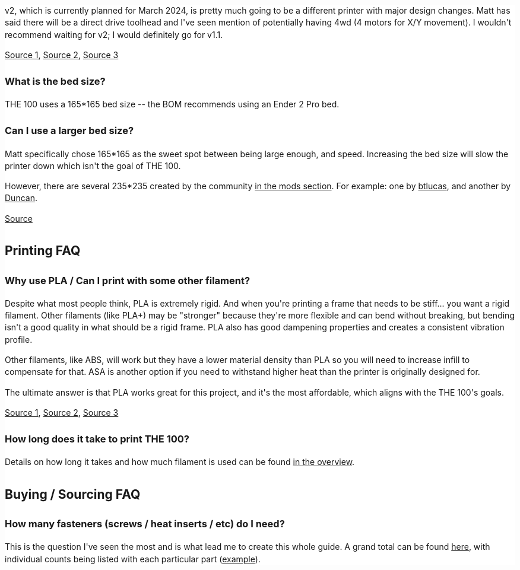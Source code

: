 v2, which is currently planned for March 2024, is pretty much going to be a different printer with major design changes. Matt has said there will be a direct drive toolhead and I've seen mention of potentially having 4wd (4 motors for X/Y movement). I wouldn't recommend waiting for v2; I would definitely go for v1.1. 

<a href="https://discord.com/channels/1086229147107459133/1086242585049305150/1124699337029591080" target="_blank">Source 1</a>, <a href="https://discord.com/channels/1086229147107459133/1086242585049305150/1138111012462145598" target="_blank">Source 2</a>, <a href="https://discord.com/channels/1086229147107459133/1086240900520345650/1118305868476338247" target="_blank">Source 3</a>

### What is the bed size?
THE 100 uses a 165*165 bed size -- the BOM recommends using an Ender 2 Pro bed. 

### Can I use a larger bed size?
Matt specifically chose 165*165 as the sweet spot between being large enough, and speed. Increasing the bed size will slow the printer down which isn't the goal of THE 100. 

However, there are several 235*235 created by the community <a href="https://discord.com/channels/1086229147107459133/1086248812219224125" target="_blank">in the mods section</a>. For example: one by <a href="https://discord.com/channels/1086229147107459133/1088227946596147221" target="_blank">btlucas</a>, and another by <a href="https://discord.com/channels/1086229147107459133/1093732964631842836" target="_blank">Duncan</a>. 

<a href="https://discord.com/channels/1086229147107459133/1086242585049305150/1138111893211459615" target="_blank">Source</a>

## Printing FAQ
### Why use PLA / Can I print with some other filament?
Despite what most people think, PLA is extremely rigid. And when you're printing a frame that needs to be stiff... you want a rigid filament. Other filaments (like PLA+) may be "stronger" because they're more flexible and can bend without breaking, but bending isn't a good quality in what should be a rigid frame. PLA also has good dampening properties and creates a consistent vibration profile.

Other filaments, like ABS, will work but they have a lower material density than PLA so you will need to increase infill to compensate for that. ASA is another option if you need to withstand higher heat than the printer is originally designed for. 

The ultimate answer is that PLA works great for this project, and it's the most affordable, which aligns with the THE 100's goals.

<a href="https://discord.com/channels/1086229147107459133/1086242585049305150/1135687700033318962" target="_blank">Source 1</a>, <a href="https://discord.com/channels/1086229147107459133/1086240900520345650/1133912749747998772" target="_blank">Source 2</a>, <a href="https://discord.com/channels/1086229147107459133/1086242585049305150/1109794216244150363" target="_blank">Source 3</a>

### How long does it take to print THE 100?
Details on how long it takes and how much filament is used can be found <a href="https://theforgetful.dev/t100/1.1/overview/before-you-print/#print-time">in the overview</a>. 

## Buying / Sourcing FAQ
### How many fasteners (screws / heat inserts / etc) do I need?
This is the question I've seen the most and is what lead me to create this whole guide. A grand total can be found <a href="https://theforgetful.dev/t100/1.1/overview/bill-of-materials/#fasteners--hardware">here</a>, with individual counts being listed with each particular part (<a href="https://theforgetful.dev/t100/1.1/printing-guide/top-frame/#top-back-left">example</a>). 
